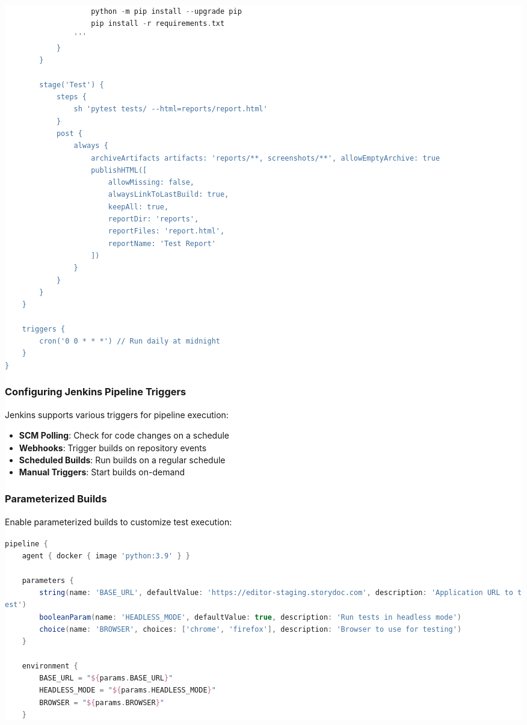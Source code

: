 ```groovy
                    python -m pip install --upgrade pip
                    pip install -r requirements.txt
                '''
            }
        }
        
        stage('Test') {
            steps {
                sh 'pytest tests/ --html=reports/report.html'
            }
            post {
                always {
                    archiveArtifacts artifacts: 'reports/**, screenshots/**', allowEmptyArchive: true
                    publishHTML([
                        allowMissing: false,
                        alwaysLinkToLastBuild: true,
                        keepAll: true,
                        reportDir: 'reports',
                        reportFiles: 'report.html',
                        reportName: 'Test Report'
                    ])
                }
            }
        }
    }
    
    triggers {
        cron('0 0 * * *') // Run daily at midnight
    }
}
```

### Configuring Jenkins Pipeline Triggers

Jenkins supports various triggers for pipeline execution:

- **SCM Polling**: Check for code changes on a schedule
- **Webhooks**: Trigger builds on repository events
- **Scheduled Builds**: Run builds on a regular schedule
- **Manual Triggers**: Start builds on-demand

### Parameterized Builds

Enable parameterized builds to customize test execution:

```groovy
pipeline {
    agent { docker { image 'python:3.9' } }
    
    parameters {
        string(name: 'BASE_URL', defaultValue: 'https://editor-staging.storydoc.com', description: 'Application URL to test')
        booleanParam(name: 'HEADLESS_MODE', defaultValue: true, description: 'Run tests in headless mode')
        choice(name: 'BROWSER', choices: ['chrome', 'firefox'], description: 'Browser to use for testing')
    }
    
    environment {
        BASE_URL = "${params.BASE_URL}"
        HEADLESS_MODE = "${params.HEADLESS_MODE}"
        BROWSER = "${params.BROWSER}"
    }
```